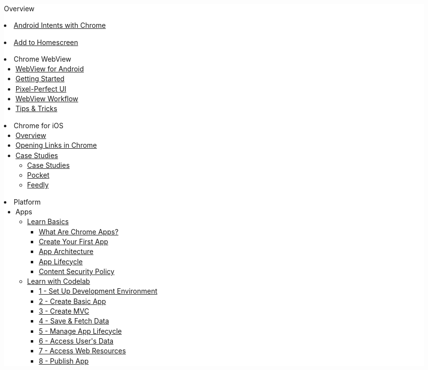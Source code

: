 Overview                        </a>                        <ul>                        </ul>                      </li>                      <li class="category">                        <a href="../../multidevice/android/intents.html">                        Android Intents with Chrome                        </a>                        <ul>                        </ul>                      </li>                      <li class="category">                        <a href="../../multidevice/android/installtohomescreen.html">                        Add to Homescreen                        </a>                        <ul>                        </ul>                      </li>                  </ul>                </li>                <li class="submenu">Chrome WebView                  <ul>                      <li class="category">                        <a href="../../multidevice/webview/overview.html">                        WebView for Android                        </a>                        <ul>                        </ul>                      </li>                      <li class="category">                        <a href="../../multidevice/webview/gettingstarted.html">                        Getting Started                        </a>                        <ul>                        </ul>                      </li>                      <li class="category">                        <a href="../../multidevice/webview/pixelperfect">                        Pixel-Perfect UI                        </a>                        <ul>                        </ul>                      </li>                      <li class="category">                        <a href="../../multidevice/webview/workflow.html">                        WebView Workflow                        </a>                        <ul>                        </ul>                      </li>                      <li class="category">                        <a href="../../multidevice/webview/tipsandtricks">                        Tips &amp; Tricks                        </a>                        <ul>                        </ul>                      </li>                  </ul>                </li>                <li class="submenu">Chrome for iOS                  <ul>                      <li class="category">                        <a href="../../multidevice/ios/overview.html">                        Overview                        </a>                        <ul>                        </ul>                      </li>                      <li class="category">                        <a href="../../multidevice/ios/links.html">                        Opening Links in Chrome                        </a>                        <ul>                        </ul>                      </li>                      <li class="category">                        <a href="../../multidevice/ios/case-studies">                        Case Studies                        </a>                        <ul>                            <li><a href="../../multidevice/ios/case-studies">Case Studies</a>                            </li>                            <li><a href="../../multidevice/ios/pocket.html">Pocket</a>                            </li>                            <li><a href="../../multidevice/ios/feedly.html">Feedly</a>                            </li>                        </ul>                      </li>                  </ul>                </li>            </ul>          </li>          <li class="pillar">            <span class="toplevel">Platform</span>            <ul class="expandee">                <li class="submenu">Apps                  <ul>                      <li class="category">                        <a href="../../apps/index.html">                        Learn Basics                        </a>                        <ul>                            <li><a href="../../apps/index.html">What Are Chrome Apps?</a>                            </li>                            <li><a href="../../apps/first_app.html">Create Your First App</a>                            </li>                            <li><a href="../../apps/app_architecture.html">App Architecture</a>                            </li>                            <li><a href="../../extensions/app_lifecycle.html">App Lifecycle</a>                            </li>                            <li><a href="../../apps/contentSecurityPolicy.html">Content Security Policy</a>                            </li>                        </ul>                      </li>                      <li class="category">                        <a href="../../apps/app_codelab1_setup.html">                        Learn with Codelab                        </a>                        <ul>                            <li><a href="../../apps/app_codelab1_setup.html">1 - Set Up Development Environment</a>                            </li>                            <li><a href="../../apps/app_codelab2_basic.html">2 - Create Basic App</a>                            </li>                            <li><a href="../../apps/app_codelab3_mvc.html">3 - Create MVC</a>                            </li>                            <li><a href="../../apps/app_codelab5_data.html">4 - Save &amp; Fetch Data</a>                            </li>                            <li><a href="../../apps/app_codelab6_lifecycle.html">5 - Manage App Lifecycle</a>                            </li>                            <li><a href="../../apps/app_codelab7_useridentification.html">6 - Access User's Data</a>                            </li>                            <li><a href="../../apps/app_codelab8_webresources.html">7 - Access Web Resources</a>                            </li>                            <li><a href="../../apps/app_codelab_10_publishing.html">8 - Publish App</a>                            </li>                        </ul>